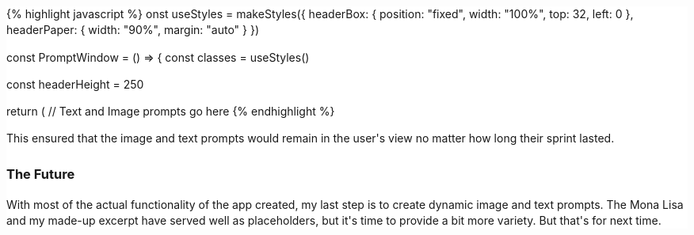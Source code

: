 {% highlight javascript %}
onst useStyles = makeStyles({
  headerBox: {
    position: "fixed",
    width: "100%",
    top: 32,
    left: 0
  },
  headerPaper: {
    width: "90%",
    margin: "auto"
  }
})

const PromptWindow = () => {
  const classes = useStyles()

  const headerHeight = 250

  return (
      <Box p={2} height={headerHeight}>
        <Box className={classes.headerBox}>
          <Paper className={classes.headerPaper}>
            <Grid container>
              // Text and Image prompts go here
{% endhighlight %}

This ensured that the image and text prompts would remain in the user's view no matter how long their sprint lasted.

### The Future

With most of the actual functionality of the app created, my last step is to create dynamic image and text prompts. The Mona Lisa and my made-up excerpt have served well as placeholders, but it's time to provide a bit more variety. But that's for next time. 
